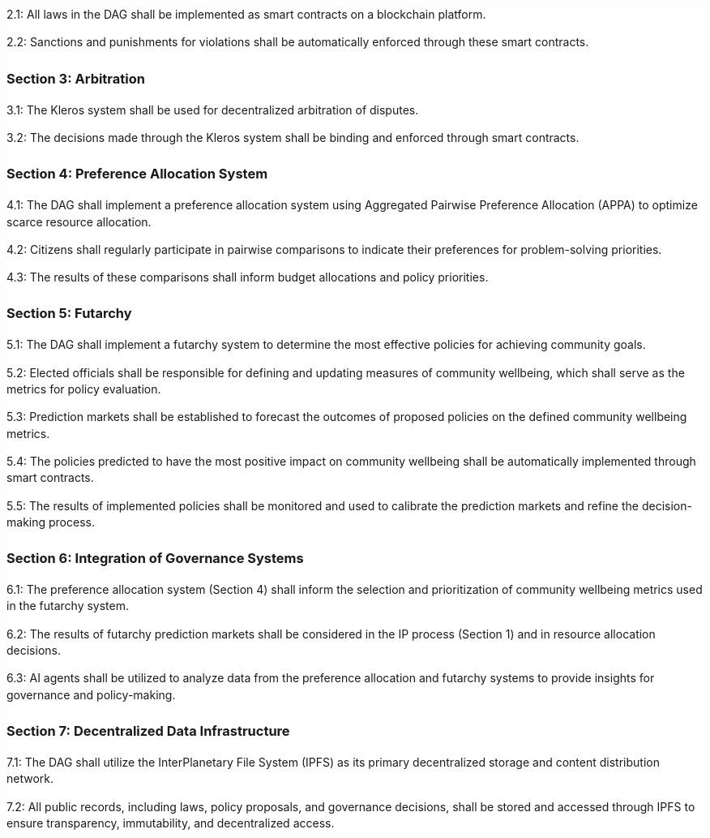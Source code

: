 2.1: All laws in the DAG shall be implemented as smart contracts on a blockchain platform.

2.2: Sanctions and punishments for violations shall be automatically enforced through these smart contracts.

### Section 3: Arbitration

3.1: The Kleros system shall be used for decentralized arbitration of disputes.

3.2: The decisions made through the Kleros system shall be binding and enforced through smart contracts.

### Section 4: Preference Allocation System

4.1: The DAG shall implement a preference allocation system using Aggregated Pairwise Preference Allocation (APPA) to optimize scarce resource allocation.

4.2: Citizens shall regularly participate in pairwise comparisons to indicate their preferences for problem-solving priorities.

4.3: The results of these comparisons shall inform budget allocations and policy priorities.

### Section 5: Futarchy

5.1: The DAG shall implement a futarchy system to determine the most effective policies for achieving community goals.

5.2: Elected officials shall be responsible for defining and updating measures of community wellbeing, which shall serve as the metrics for policy evaluation.

5.3: Prediction markets shall be established to forecast the outcomes of proposed policies on the defined community wellbeing metrics.

5.4: The policies predicted to have the most positive impact on community wellbeing shall be automatically implemented through smart contracts.

5.5: The results of implemented policies shall be monitored and used to calibrate the prediction markets and refine the decision-making process.

### Section 6: Integration of Governance Systems

6.1: The preference allocation system (Section 4) shall inform the selection and prioritization of community wellbeing metrics used in the futarchy system.

6.2: The results of futarchy prediction markets shall be considered in the IP process (Section 1) and in resource allocation decisions.

6.3: AI agents shall be utilized to analyze data from the preference allocation and futarchy systems to provide insights for governance and policy-making.

### Section 7: Decentralized Data Infrastructure

7.1: The DAG shall utilize the InterPlanetary File System (IPFS) as its primary decentralized storage and content distribution network.

7.2: All public records, including laws, policy proposals, and governance decisions, shall be stored and accessed through IPFS to ensure transparency, immutability, and decentralized access.
